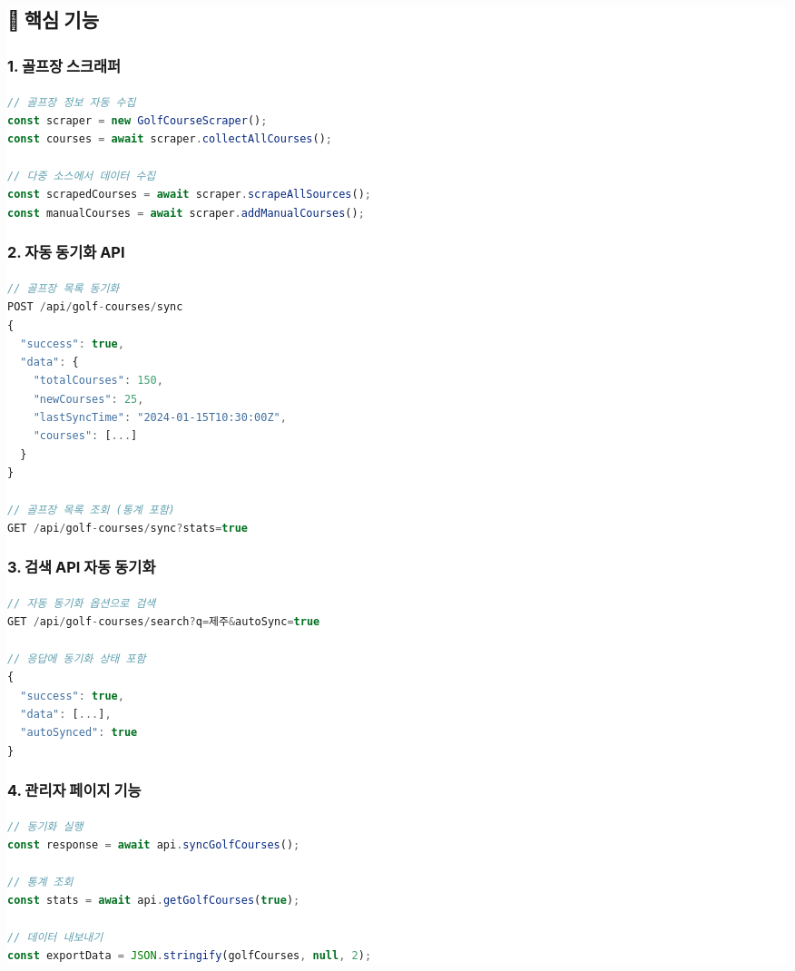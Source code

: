 ## 🔧 핵심 기능

### 1. 골프장 스크래퍼
```typescript
// 골프장 정보 자동 수집
const scraper = new GolfCourseScraper();
const courses = await scraper.collectAllCourses();

// 다중 소스에서 데이터 수집
const scrapedCourses = await scraper.scrapeAllSources();
const manualCourses = await scraper.addManualCourses();
```

### 2. 자동 동기화 API
```typescript
// 골프장 목록 동기화
POST /api/golf-courses/sync
{
  "success": true,
  "data": {
    "totalCourses": 150,
    "newCourses": 25,
    "lastSyncTime": "2024-01-15T10:30:00Z",
    "courses": [...]
  }
}

// 골프장 목록 조회 (통계 포함)
GET /api/golf-courses/sync?stats=true
```

### 3. 검색 API 자동 동기화
```typescript
// 자동 동기화 옵션으로 검색
GET /api/golf-courses/search?q=제주&autoSync=true

// 응답에 동기화 상태 포함
{
  "success": true,
  "data": [...],
  "autoSynced": true
}
```

### 4. 관리자 페이지 기능
```typescript
// 동기화 실행
const response = await api.syncGolfCourses();

// 통계 조회
const stats = await api.getGolfCourses(true);

// 데이터 내보내기
const exportData = JSON.stringify(golfCourses, null, 2);
```
